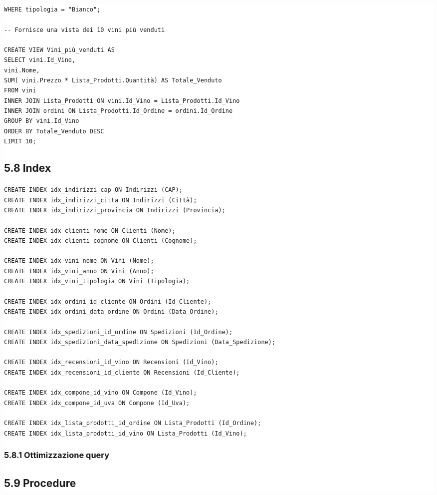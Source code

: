 ```Mysql
WHERE tipologia = "Bianco";

-- Fornisce una vista dei 10 vini più venduti
  
CREATE VIEW Vini_più_venduti AS
SELECT vini.Id_Vino,
vini.Nome,
SUM( vini.Prezzo * Lista_Prodotti.Quantità) AS Totale_Venduto
FROM vini
INNER JOIN Lista_Prodotti ON vini.Id_Vino = Lista_Prodotti.Id_Vino
INNER JOIN ordini ON Lista_Prodotti.Id_Ordine = ordini.Id_Ordine
GROUP BY vini.Id_Vino
ORDER BY Totale_Venduto DESC
LIMIT 10;
```

## 5.8 Index

```MySQL
CREATE INDEX idx_indirizzi_cap ON Indirizzi (CAP);
CREATE INDEX idx_indirizzi_citta ON Indirizzi (Città);
CREATE INDEX idx_indirizzi_provincia ON Indirizzi (Provincia);

CREATE INDEX idx_clienti_nome ON Clienti (Nome);
CREATE INDEX idx_clienti_cognome ON Clienti (Cognome);

CREATE INDEX idx_vini_nome ON Vini (Nome);
CREATE INDEX idx_vini_anno ON Vini (Anno);
CREATE INDEX idx_vini_tipologia ON Vini (Tipologia);

CREATE INDEX idx_ordini_id_cliente ON Ordini (Id_Cliente);
CREATE INDEX idx_ordini_data_ordine ON Ordini (Data_Ordine);

CREATE INDEX idx_spedizioni_id_ordine ON Spedizioni (Id_Ordine);
CREATE INDEX idx_spedizioni_data_spedizione ON Spedizioni (Data_Spedizione);

CREATE INDEX idx_recensioni_id_vino ON Recensioni (Id_Vino);
CREATE INDEX idx_recensioni_id_cliente ON Recensioni (Id_Cliente);

CREATE INDEX idx_compone_id_vino ON Compone (Id_Vino);
CREATE INDEX idx_compone_id_uva ON Compone (Id_Uva);

CREATE INDEX idx_lista_prodotti_id_ordine ON Lista_Prodotti (Id_Ordine);
CREATE INDEX idx_lista_prodotti_id_vino ON Lista_Prodotti (Id_Vino);
```

### 5.8.1 Ottimizzazione query

## 5.9 Procedure
